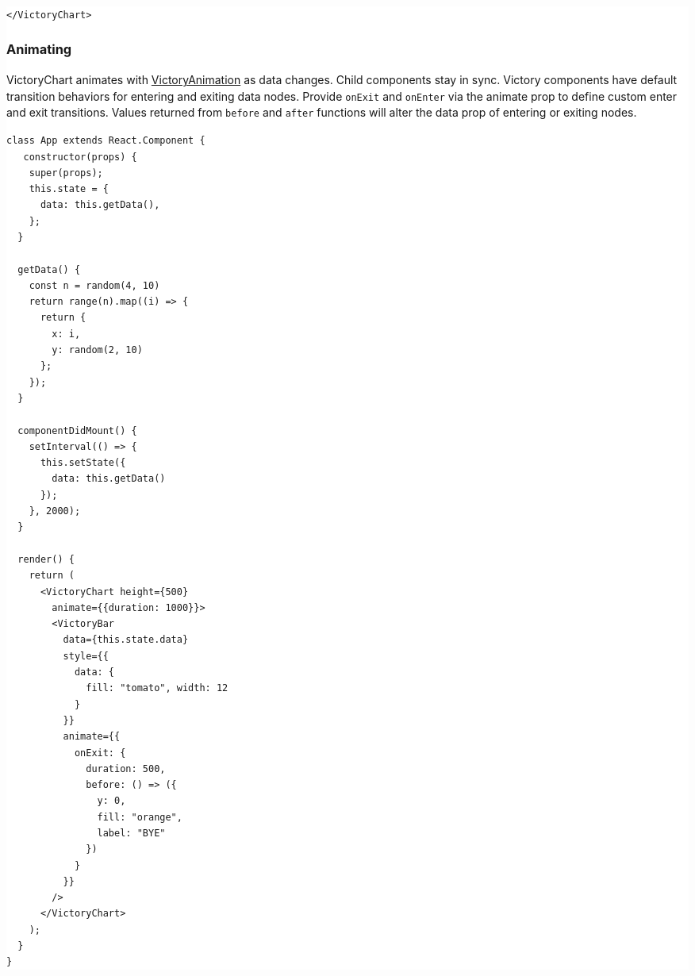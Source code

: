 ```playground
</VictoryChart>
```

### Animating

VictoryChart animates with [VictoryAnimation][] as data changes. Child components stay in sync.
Victory components have default transition behaviors for entering and exiting data nodes.
Provide `onExit` and `onEnter` via the animate prop to define custom enter and exit transitions.
Values returned from `before` and `after` functions will alter the data prop of entering or exiting nodes.

```playground_norender
class App extends React.Component {
   constructor(props) {
    super(props);
    this.state = {
      data: this.getData(),
    };
  }

  getData() {
    const n = random(4, 10)
    return range(n).map((i) => {
      return {
        x: i,
        y: random(2, 10)
      };
    });
  }

  componentDidMount() {
    setInterval(() => {
      this.setState({
        data: this.getData()
      });
    }, 2000);
  }

  render() {
    return (
      <VictoryChart height={500}
        animate={{duration: 1000}}>
        <VictoryBar
          data={this.state.data}
          style={{
            data: {
              fill: "tomato", width: 12
            }
          }}
          animate={{
            onExit: {
              duration: 500,
              before: () => ({
                y: 0,
                fill: "orange",
                label: "BYE"
              })
            }
          }}
        />
      </VictoryChart>
    );
  }
}
```

[React]: https://github.com/facebook/react
[VictoryAnimation]: http://formidable.com/open-source/victory/docs/victory-animation
[VictoryAxis]: http://formidable.com/open-source/victory/docs/victory-axis
[VictoryLine]: http://formidable.com/open-source/victory/docs/victory-line
[VictoryScatter]: http://formidable.com/open-source/victory/docs/victory-scatter
[VictoryBar]: http://formidable.com/open-source/victory/docs/victory-bar